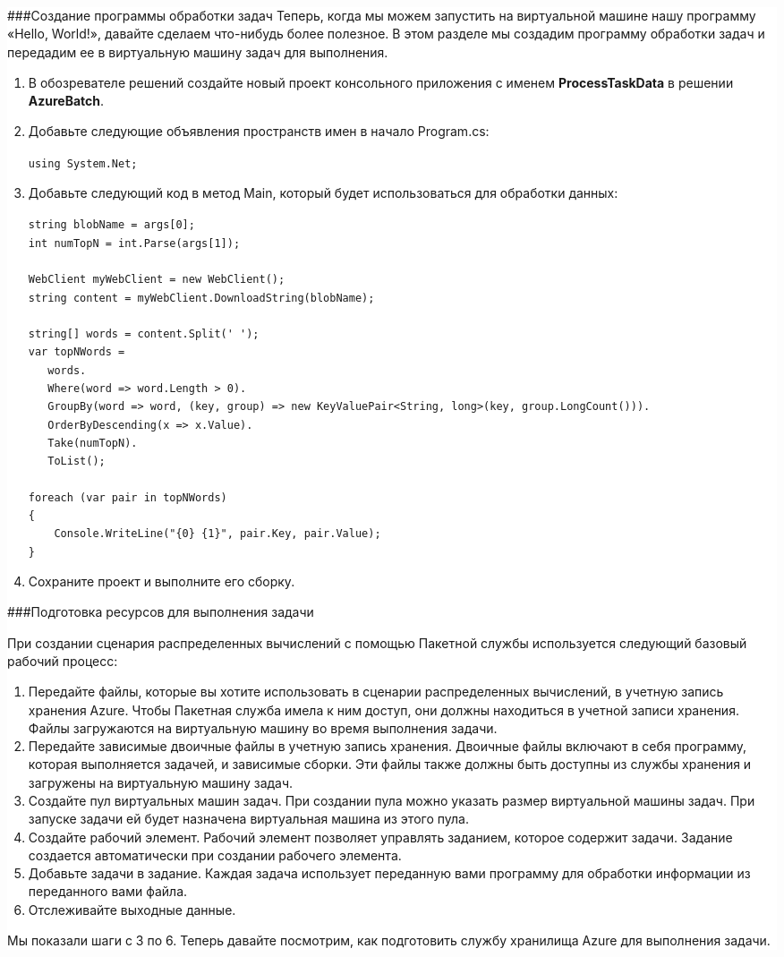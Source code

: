 ###Создание программы обработки задач
Теперь, когда мы можем запустить на виртуальной машине нашу программу «Hello, World!», давайте сделаем что-нибудь более полезное. В этом разделе мы создадим программу обработки задач и передадим ее в виртуальную машину задач для выполнения.

1.	В обозревателе решений создайте новый проект консольного приложения с именем **ProcessTaskData** в решении **AzureBatch**.

2.	Добавьте следующие объявления пространств имен в начало Program.cs:

		using System.Net;

3.	Добавьте следующий код в метод Main, который будет использоваться для обработки данных:

		string blobName = args[0];
		int numTopN = int.Parse(args[1]);

		WebClient myWebClient = new WebClient();
		string content = myWebClient.DownloadString(blobName);

		string[] words = content.Split(' ');
		var topNWords =
		   words.
		   Where(word => word.Length > 0).
		   GroupBy(word => word, (key, group) => new KeyValuePair<String, long>(key, group.LongCount())).
		   OrderByDescending(x => x.Value).
		   Take(numTopN).
		   ToList();

		foreach (var pair in topNWords)
		{
		    Console.WriteLine("{0} {1}", pair.Key, pair.Value);
		}

4.	Сохраните проект и выполните его сборку.

###Подготовка ресурсов для выполнения задачи

При создании сценария распределенных вычислений с помощью Пакетной службы используется следующий базовый рабочий процесс:

1.	Передайте файлы, которые вы хотите использовать в сценарии распределенных вычислений, в учетную запись хранения Azure. Чтобы Пакетная служба имела к ним доступ, они должны находиться в учетной записи хранения. Файлы загружаются на виртуальную машину во время выполнения задачи.
2.	Передайте зависимые двоичные файлы в учетную запись хранения. Двоичные файлы включают в себя программу, которая выполняется задачей, и зависимые сборки. Эти файлы также должны быть доступны из службы хранения и загружены на виртуальную машину задач.
3.	Создайте пул виртуальных машин задач. При создании пула можно указать размер виртуальной машины задач. При запуске задачи ей будет назначена виртуальная машина из этого пула.
4.	Создайте рабочий элемент. Рабочий элемент позволяет управлять заданием, которое содержит задачи. Задание создается автоматически при создании рабочего элемента.
5.	Добавьте задачи в задание. Каждая задача использует переданную вами программу для обработки информации из переданного вами файла.
6.	Отслеживайте выходные данные.  

Мы показали шаги с 3 по 6. Теперь давайте посмотрим, как подготовить службу хранилища Azure для выполнения задачи.


[1]: ./media/batch-dotnet-get-started/batch-dotnet-get-started-01.jpg
[2]: ./media/batch-dotnet-get-started/batch-dotnet-get-started-02.jpg
[3]: ./media/batch-dotnet-get-started/batch-dotnet-get-started-03.jpg
[4]: ./media/batch-dotnet-get-started/batch-dotnet-get-started-04.jpg
